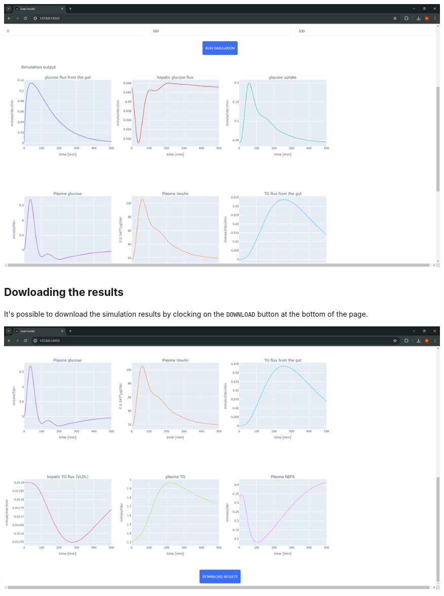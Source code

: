 <img src=images/simulation_results.png width="1200px">
</kbd>

## Dowloading the results

It's possible to download the simulation results by clocking on the `DOWNLOAD` button at the bottom of the page.

<kbd>
<img src=images/download_results.png width="1200px">
</kbd>